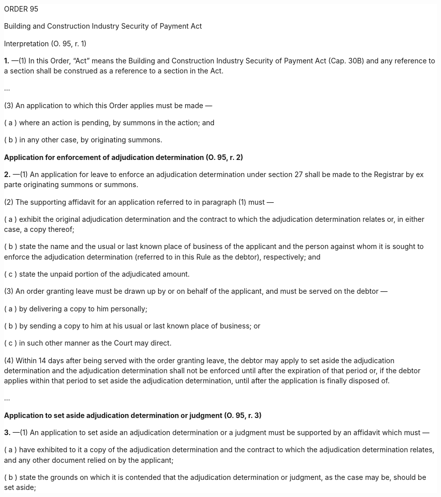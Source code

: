  ORDER 95 

 Building and Construction Industry Security of Payment Act 

 Interpretation (O. 95, r. 1) 

**1.** —(1) In this Order, “Act” means the Building and Construction Industry Security of Payment     Act (Cap. 30B) and any reference to a section shall be construed as a reference to a section in the Act. 

 ... 

 (3) An application to which this Order applies must be made — 

 ( a ) where an action is pending, by summons in the action; and 

 ( b ) in any other case, by originating summons. 


**Application for enforcement of adjudication determination (O. 95, r. 2)** 

**2.** —(1) An application for leave to enforce an adjudication determination under section 27 shall be made to the Registrar by ex parte originating summons or summons. 

(2) The supporting affidavit for an application referred to in paragraph (1) must — 

 ( a ) exhibit the original adjudication determination and the contract to which the adjudication determination relates or, in either case, a copy thereof; 

 ( b ) state the name and the usual or last known place of business of the applicant and the person against whom it is sought to enforce the adjudication determination (referred to in this Rule as the debtor), respectively; and 

 ( c ) state the unpaid portion of the adjudicated amount. 

(3) An order granting leave must be drawn up by or on behalf of the applicant, and must be served on the debtor — 

 ( a ) by delivering a copy to him personally; 

 ( b ) by sending a copy to him at his usual or last known place of business; or 

 ( c ) in such other manner as the Court may direct. 

(4) Within 14 days after being served with the order granting leave, the debtor may apply to set aside the adjudication determination and the adjudication determination shall not be enforced until after the expiration of that period or, if the debtor applies within that period to set aside the adjudication determination, until after the application is finally disposed of. 

... 

**Application to set aside adjudication determination or judgment (O. 95, r. 3)** 

**3.** —(1) An application to set aside an adjudication determination or a judgment must be supported by an affidavit which must — 

 ( a ) have exhibited to it a copy of the adjudication determination and the contract to which the adjudication determination relates, and any other document relied on by the applicant; 

 ( b ) state the grounds on which it is contended that the adjudication determination or judgment, as the case may be, should be set aside; 
